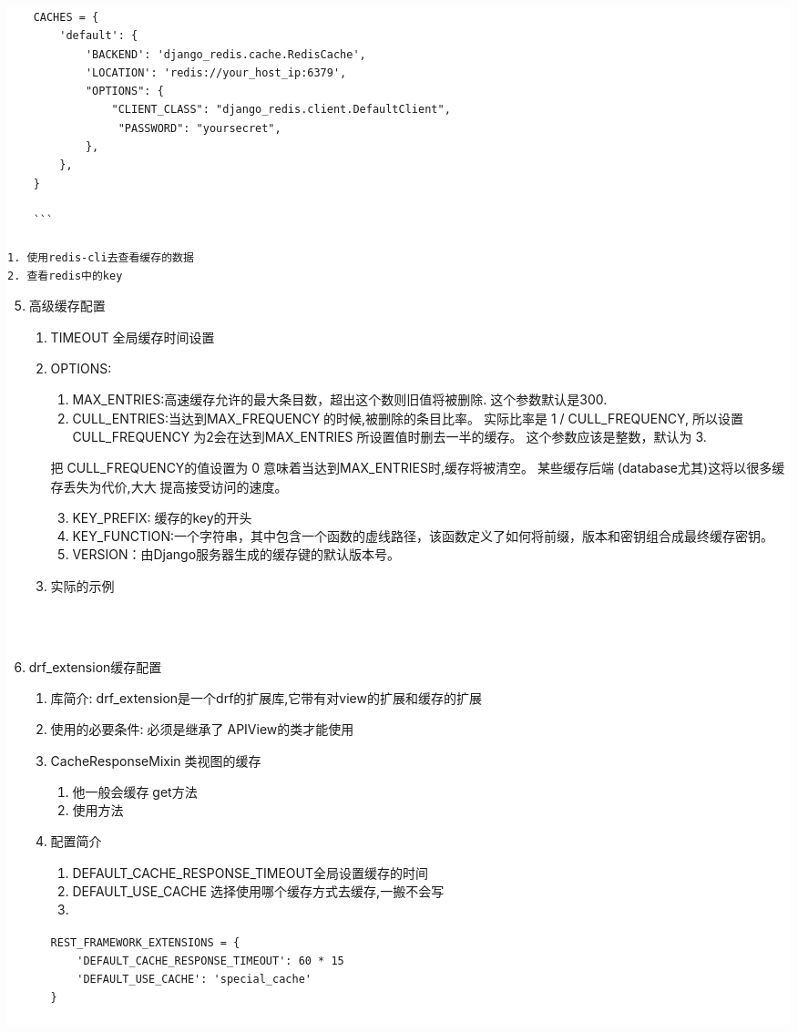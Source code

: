 		CACHES = {
		    'default': {
		        'BACKEND': 'django_redis.cache.RedisCache',
		        'LOCATION': 'redis://your_host_ip:6379',
		        "OPTIONS": {
		            "CLIENT_CLASS": "django_redis.client.DefaultClient",
		             "PASSWORD": "yoursecret",
		        },
		    },
		}
		
		```
		
	1. 使用redis-cli去查看缓存的数据
	2. 查看redis中的key
	
5. 高级缓存配置


	1. TIMEOUT 全局缓存时间设置
	2. OPTIONS:
		
		1. MAX_ENTRIES:高速缓存允许的最大条目数，超出这个数则旧值将被删除. 这个参数默认是300.
		2. CULL_ENTRIES:当达到MAX_FREQUENCY 的时候,被删除的条目比率。 实际比率是 1 / CULL_FREQUENCY, 所以设置CULL_FREQUENCY 为2会在达到MAX_ENTRIES 所设置值时删去一半的缓存。 这个参数应该是整数，默认为 3.
		
		 把 CULL_FREQUENCY的值设置为 0 意味着当达到MAX_ENTRIES时,缓存将被清空。 某些缓存后端 (database尤其)这将以很多缓存丢失为代价,大大 提高接受访问的速度。
		 
		3. KEY_PREFIX: 缓存的key的开头
		4. KEY_FUNCTION:一个字符串，其中包含一个函数的虚线路径，该函数定义了如何将前缀，版本和密钥组合成最终缓存密钥。
		5. VERSION：由Django服务器生成的缓存键的默认版本号。
	
	3. 实际的示例
	
	```
	
	
	
	```

6. drf_extension缓存配置
	1. 库简介: drf_extension是一个drf的扩展库,它带有对view的扩展和缓存的扩展
	2. 使用的必要条件: 必须是继承了 APIView的类才能使用
	3. CacheResponseMixin 类视图的缓存
		1. 他一般会缓存 get方法
		2. 使用方法
			
	
	4. 配置简介

		1. DEFAULT_CACHE_RESPONSE_TIMEOUT全局设置缓存的时间
		2. DEFAULT_USE_CACHE 选择使用哪个缓存方式去缓存,一搬不会写
		3. 
		
		```
		REST_FRAMEWORK_EXTENSIONS = {
	    	'DEFAULT_CACHE_RESPONSE_TIMEOUT': 60 * 15
	    	'DEFAULT_USE_CACHE': 'special_cache'
		}
		